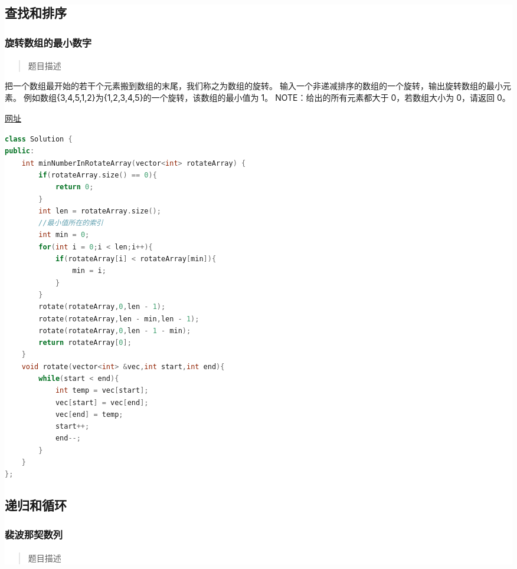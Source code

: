## 查找和排序

### 旋转数组的最小数字

> 题目描述

把一个数组最开始的若干个元素搬到数组的末尾，我们称之为数组的旋转。
输入一个非递减排序的数组的一个旋转，输出旋转数组的最小元素。
例如数组{3,4,5,1,2}为{1,2,3,4,5}的一个旋转，该数组的最小值为 1。
NOTE：给出的所有元素都大于 0，若数组大小为 0，请返回 0。

[网址](https://www.nowcoder.com/practice/9f3231a991af4f55b95579b44b7a01ba?tpId=13&tqId=11159&tPage=1&rp=1&ru=/ta/coding-interviews&qru=/ta/coding-interviews/question-ranking)

```c++
class Solution {
public:
    int minNumberInRotateArray(vector<int> rotateArray) {
        if(rotateArray.size() == 0){
            return 0;
        }
        int len = rotateArray.size();
        //最小值所在的索引
        int min = 0;
        for(int i = 0;i < len;i++){
            if(rotateArray[i] < rotateArray[min]){
                min = i;
            }
        }
        rotate(rotateArray,0,len - 1);
        rotate(rotateArray,len - min,len - 1);
        rotate(rotateArray,0,len - 1 - min);
        return rotateArray[0];
    }
    void rotate(vector<int> &vec,int start,int end){
        while(start < end){
            int temp = vec[start];
            vec[start] = vec[end];
            vec[end] = temp;
            start++;
            end--;
        }
    }
};
```

## 递归和循环

### 裴波那契数列

> 题目描述
